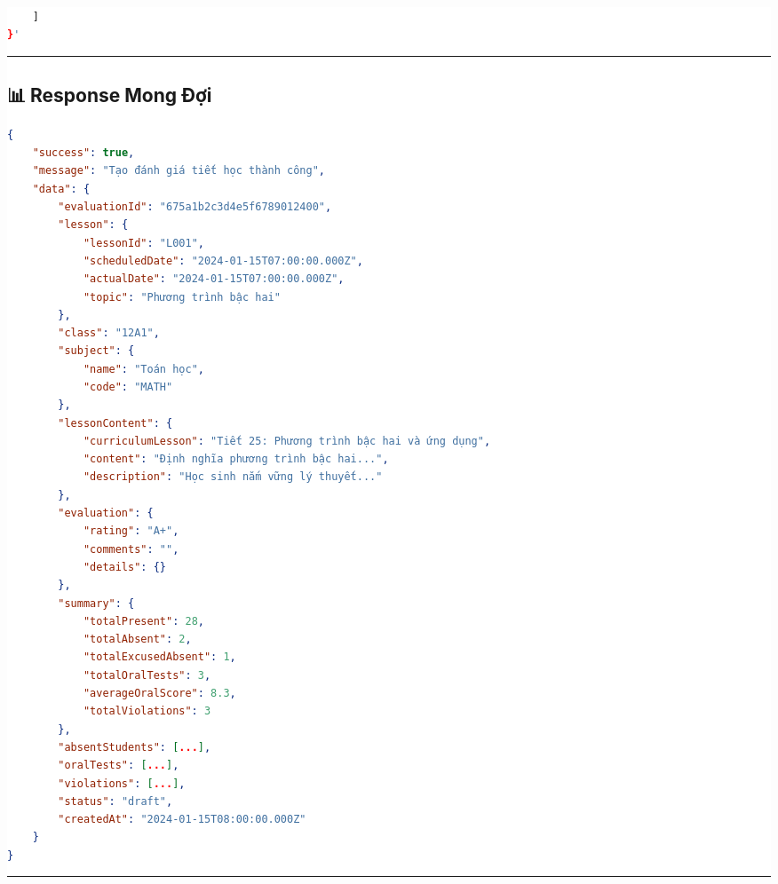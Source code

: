 ```bash
    ]
}'
```

---

## 📊 **Response Mong Đợi**

```json
{
    "success": true,
    "message": "Tạo đánh giá tiết học thành công",
    "data": {
        "evaluationId": "675a1b2c3d4e5f6789012400",
        "lesson": {
            "lessonId": "L001",
            "scheduledDate": "2024-01-15T07:00:00.000Z",
            "actualDate": "2024-01-15T07:00:00.000Z",
            "topic": "Phương trình bậc hai"
        },
        "class": "12A1",
        "subject": {
            "name": "Toán học",
            "code": "MATH"
        },
        "lessonContent": {
            "curriculumLesson": "Tiết 25: Phương trình bậc hai và ứng dụng",
            "content": "Định nghĩa phương trình bậc hai...",
            "description": "Học sinh nắm vững lý thuyết..."
        },
        "evaluation": {
            "rating": "A+",
            "comments": "",
            "details": {}
        },
        "summary": {
            "totalPresent": 28,
            "totalAbsent": 2,
            "totalExcusedAbsent": 1,
            "totalOralTests": 3,
            "averageOralScore": 8.3,
            "totalViolations": 3
        },
        "absentStudents": [...],
        "oralTests": [...],
        "violations": [...],
        "status": "draft",
        "createdAt": "2024-01-15T08:00:00.000Z"
    }
}
```

---